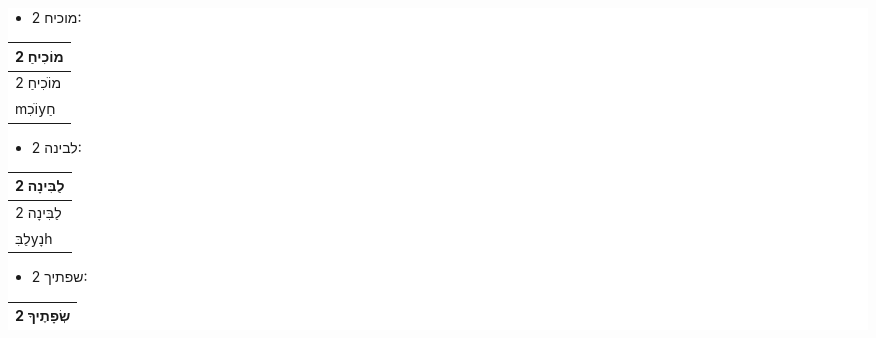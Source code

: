  * מוכיח 2: 

|מוֹכִיחַ 2|
|-|
|מוֹֹכִיחַ 2|
|mוֹֹכִyחַ|

 * לבינה 2: 

|לַבִּינָה 2|
|-|
|לַבִּינָה 2|
|לַבִּyנָh|

 * שפתיך 2: 

|שְׂפָתֶיךָ 2|
|-|
